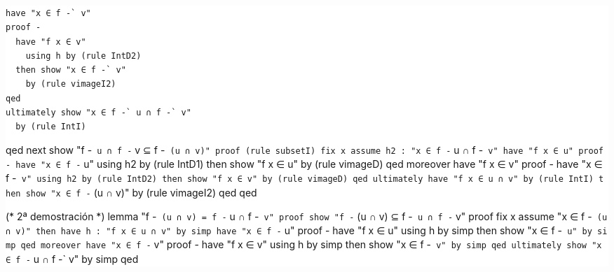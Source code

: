     have "x ∈ f -` v"
    proof -
      have "f x ∈ v"
        using h by (rule IntD2)
      then show "x ∈ f -` v"
        by (rule vimageI2)
    qed
    ultimately show "x ∈ f -` u ∩ f -` v"
      by (rule IntI)
  qed
next
  show "f -` u ∩ f -` v ⊆ f -` (u ∩ v)"
  proof (rule subsetI)
    fix x
    assume h2 : "x ∈ f -` u ∩ f -` v"
    have "f x ∈ u"
    proof -
      have "x ∈ f -` u"
        using h2 by (rule IntD1)
      then show "f x ∈ u"
        by (rule vimageD)
    qed
    moreover
    have "f x ∈ v"
    proof -
      have "x ∈ f -` v"
        using h2 by (rule IntD2)
      then show "f x ∈ v"
        by (rule vimageD)
    qed
    ultimately have "f x ∈ u ∩ v"
      by (rule IntI)
    then show "x ∈ f -` (u ∩ v)"
      by (rule vimageI2)
  qed
qed

(* 2ª demostración *)
lemma "f -` (u ∩ v) = f -` u ∩ f -` v"
proof
  show "f -` (u ∩ v) ⊆ f -` u ∩ f -` v"
  proof
    fix x
    assume "x ∈ f -` (u ∩ v)"
    then have h : "f x ∈ u ∩ v"
      by simp
    have "x ∈ f -` u"
    proof -
      have "f x ∈ u"
        using h by simp
      then show "x ∈ f -` u"
        by simp
    qed
    moreover
    have "x ∈ f -` v"
    proof -
      have "f x ∈ v"
        using h by simp
      then show "x ∈ f -` v"
        by simp
    qed
    ultimately show "x ∈ f -` u ∩ f -` v"
      by simp
  qed